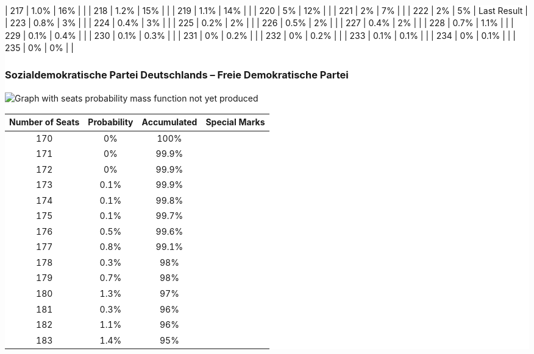 | 217 | 1.0% | 16% |  |
| 218 | 1.2% | 15% |  |
| 219 | 1.1% | 14% |  |
| 220 | 5% | 12% |  |
| 221 | 2% | 7% |  |
| 222 | 2% | 5% | Last Result |
| 223 | 0.8% | 3% |  |
| 224 | 0.4% | 3% |  |
| 225 | 0.2% | 2% |  |
| 226 | 0.5% | 2% |  |
| 227 | 0.4% | 2% |  |
| 228 | 0.7% | 1.1% |  |
| 229 | 0.1% | 0.4% |  |
| 230 | 0.1% | 0.3% |  |
| 231 | 0% | 0.2% |  |
| 232 | 0% | 0.2% |  |
| 233 | 0.1% | 0.1% |  |
| 234 | 0% | 0.1% |  |
| 235 | 0% | 0% |  |

### Sozialdemokratische Partei Deutschlands – Freie Demokratische Partei

![Graph with seats probability mass function not yet produced](2018-06-01-Forsa-coalitions-seats-pmf-spd–fdp.png "Seats Probability Mass Function")

| Number of Seats | Probability | Accumulated | Special Marks |
|:---------------:|:-----------:|:-----------:|:-------------:|
| 170 | 0% | 100% |  |
| 171 | 0% | 99.9% |  |
| 172 | 0% | 99.9% |  |
| 173 | 0.1% | 99.9% |  |
| 174 | 0.1% | 99.8% |  |
| 175 | 0.1% | 99.7% |  |
| 176 | 0.5% | 99.6% |  |
| 177 | 0.8% | 99.1% |  |
| 178 | 0.3% | 98% |  |
| 179 | 0.7% | 98% |  |
| 180 | 1.3% | 97% |  |
| 181 | 0.3% | 96% |  |
| 182 | 1.1% | 96% |  |
| 183 | 1.4% | 95% |  |
